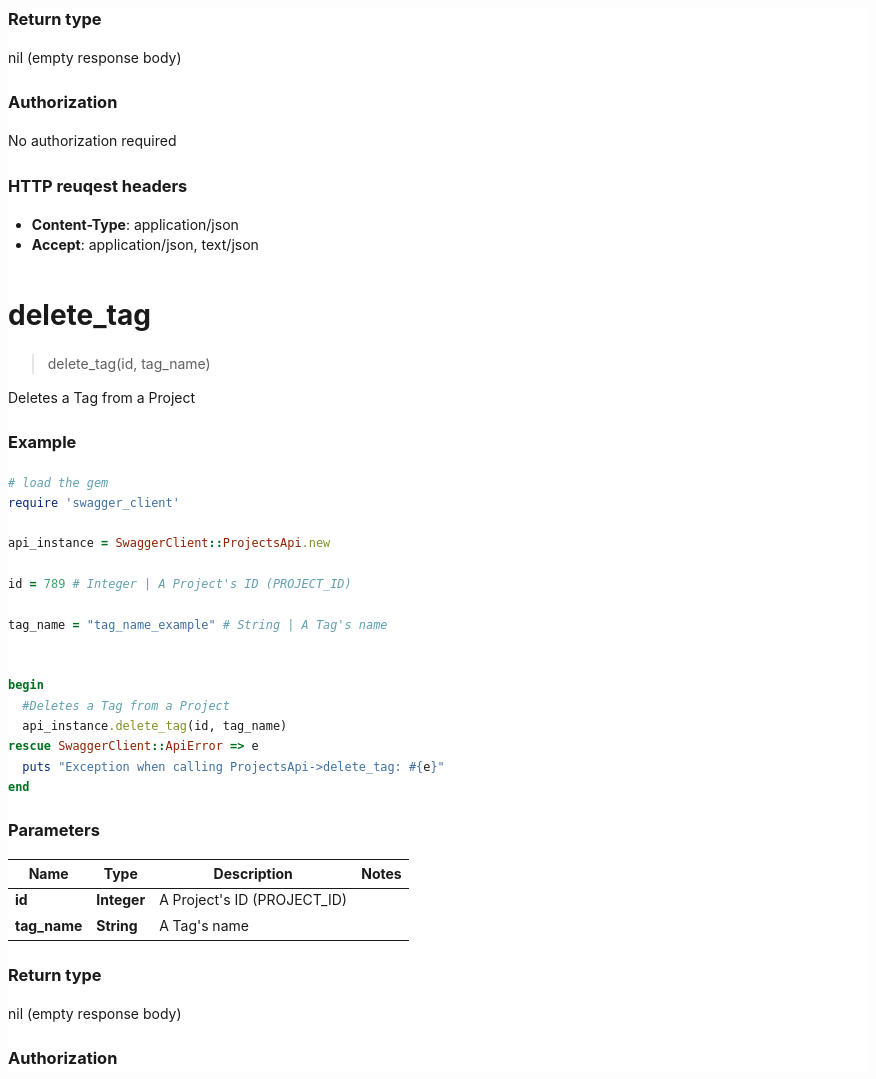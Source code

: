 ### Return type

nil (empty response body)

### Authorization

No authorization required

### HTTP reuqest headers

 - **Content-Type**: application/json
 - **Accept**: application/json, text/json



# **delete_tag**
> delete_tag(id, tag_name)

Deletes a Tag from a Project

### Example
```ruby
# load the gem
require 'swagger_client'

api_instance = SwaggerClient::ProjectsApi.new

id = 789 # Integer | A Project's ID (PROJECT_ID)

tag_name = "tag_name_example" # String | A Tag's name


begin
  #Deletes a Tag from a Project
  api_instance.delete_tag(id, tag_name)
rescue SwaggerClient::ApiError => e
  puts "Exception when calling ProjectsApi->delete_tag: #{e}"
end
```

### Parameters

Name | Type | Description  | Notes
------------- | ------------- | ------------- | -------------
 **id** | **Integer**| A Project&#39;s ID (PROJECT_ID) | 
 **tag_name** | **String**| A Tag&#39;s name | 

### Return type

nil (empty response body)

### Authorization
